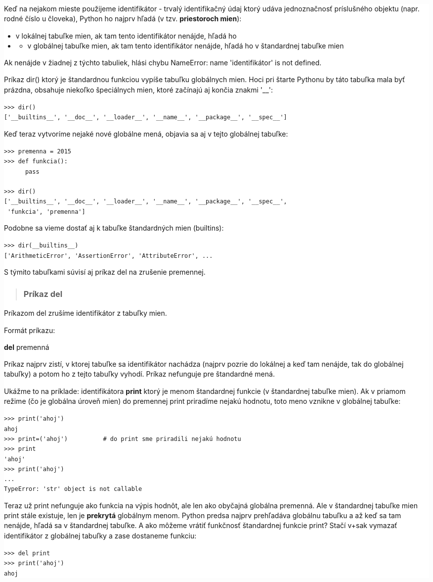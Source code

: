 Keď na nejakom mieste použijeme identifikátor - trvalý identifikačný údaj ktorý udáva jednoznačnosť príslušného objektu (napr. rodné číslo u človeka), Python ho najprv hľadá (v tzv. **priestoroch mien**):

* v lokálnej tabuľke mien, ak tam tento identifikátor nenájde, hľadá ho
* * v globálnej tabuľke mien, ak tam tento identifikátor nenájde, hľadá ho
v štandardnej tabuľke mien

Ak nenájde v žiadnej z týchto tabuliek, hlási chybu NameError: name 'identifikátor' is not defined.

Príkaz dir() ktorý je štandardnou funkciou  vypíše tabuľku globálnych mien. Hoci pri štarte Pythonu by táto tabuľka mala byť prázdna, obsahuje niekoľko špeciálnych mien, ktoré začínajú aj končia znakmi '__':
~~~
>>> dir()
['__builtins__', '__doc__', '__loader__', '__name__', '__package__', '__spec__']
~~~
Keď teraz vytvoríme nejaké nové globálne mená, objavia sa aj v tejto globálnej tabuľke:
~~~
>>> premenna = 2015
>>> def funkcia():
      pass

>>> dir()
['__builtins__', '__doc__', '__loader__', '__name__', '__package__', '__spec__',
 'funkcia', 'premenna']
~~~
Podobne sa vieme dostať aj k tabuľke štandardných mien (builtins):
~~~
>>> dir(__builtins__)
['ArithmeticError', 'AssertionError', 'AttributeError', ...
~~~
S týmito tabuľkami súvisí aj príkaz del na zrušenie premennej.

>### Príkaz del

Príkazom del zrušíme identifikátor z tabuľky mien. 

Formát príkazu:

**del** premenná

Príkaz najprv zistí, v ktorej tabuľke sa identifikátor nachádza (najprv pozrie do lokálnej a keď tam nenájde, tak do globálnej tabuľky) a potom ho z tejto tabuľky vyhodí. Príkaz nefunguje pre štandardné mená.

Ukážme to na príklade: identifikátora **print** ktorý je menom štandardnej funkcie (v štandardnej tabuľke mien). Ak v priamom režime (čo je globálna úroveň mien) do premennej print priradíme nejakú hodnotu, toto meno vznikne v globálnej tabuľke:
~~~
>>> print('ahoj')
ahoj
>>> print=('ahoj')          # do print sme priradili nejakú hodnotu
>>> print
'ahoj'
>>> print('ahoj')
...
TypeError: 'str' object is not callable
~~~
Teraz už print nefunguje ako funkcia na výpis hodnôt, ale len ako obyčajná globálna premenná. Ale v štandardnej tabuľke mien print stále existuje, len je **prekrytá** globálnym menom. Python predsa najprv prehľadáva globálnu tabuľku a až keď sa tam nenájde, hľadá sa v štandardnej tabuľke. A ako môžeme vrátiť funkčnosť štandardnej funkcie print? Stačí v+sak vymazať identifikátor z globálnej tabuľky a zase dostaneme funkciu:
~~~
>>> del print
>>> print('ahoj')
ahoj
~~~